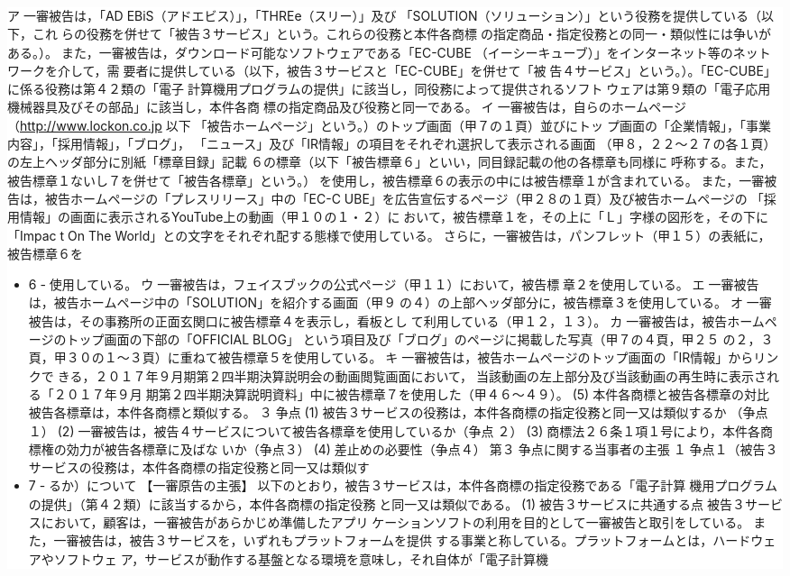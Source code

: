 ア 一審被告は，「AD EBiS（アドエビス）」，「THREe（スリー）」及び
「SOLUTION（ソリューション）」という役務を提供している（以下，これ
らの役務を併せて「被告３サービス」という。これらの役務と本件各商標
の指定商品・指定役務との同一・類似性には争いがある。）。 
 また，一審被告は，ダウンロード可能なソフトウェアである「EC-CUBE
（イーシーキューブ）」をインターネット等のネットワークを介して，需
要者に提供している（以下，被告３サービスと「EC-CUBE」を併せて「被
告４サービス」という。）。「EC-CUBE」に係る役務は第４２類の「電子
計算機用プログラムの提供」に該当し，同役務によって提供されるソフト
ウェアは第９類の「電子応用機械器具及びその部品」に該当し，本件各商
標の指定商品及び役務と同一である。 
イ 一審被告は，自らのホームページ（http://www.lockon.co.jp 以下
「被告ホームページ」という。）のトップ画面（甲７の１頁）並びにトッ
プ画面の「企業情報」，「事業内容」，「採用情報」，「ブログ」，
「ニュース」及び「IR情報」の項目をそれぞれ選択して表示される画面
（甲８，２２～２７の各１頁）の左上ヘッダ部分に別紙「標章目録」記載
６の標章（以下「被告標章６」といい，同目録記載の他の各標章も同様に
呼称する。また，被告標章１ないし７を併せて「被告各標章」という。）
を使用し，被告標章６の表示の中には被告標章１が含まれている。 
また，一審被告は，被告ホームページの「プレスリリース」中の「EC-C
UBE」を広告宣伝するページ（甲２８の１頁）及び被告ホームページの
「採用情報」の画面に表示されるYouTube上の動画（甲１０の１・２）に
おいて，被告標章１を，その上に「Ｌ」字様の図形を，その下に「Impac
t On The World」との文字をそれぞれ配する態様で使用している。 
さらに，一審被告は，パンフレット（甲１５）の表紙に，被告標章６を
- 6 - 
使用している。 
ウ 一審被告は，フェイスブックの公式ページ（甲１１）において，被告標
章２を使用している。 
エ 一審被告は，被告ホームページ中の「SOLUTION」を紹介する画面（甲９
の４）の上部ヘッダ部分に，被告標章３を使用している。 
オ 一審被告は，その事務所の正面玄関口に被告標章４を表示し，看板とし
て利用している（甲１２，１３）。 
カ 一審被告は，被告ホームページのトップ画面の下部の「OFFICIAL BLOG」
という項目及び「ブログ」のページに掲載した写真（甲７の４頁，甲２５
の２，３頁，甲３０の１～３頁）に重ねて被告標章５を使用している。 
キ 一審被告は，被告ホームページのトップ画面の「IR情報」からリンクで
きる，２０１７年９月期第２四半期決算説明会の動画閲覧画面において，
当該動画の左上部分及び当該動画の再生時に表示される「２０１７年９月
期第２四半期決算説明資料」中に被告標章７を使用した（甲４６～４９）。 
(5) 本件各商標と被告各標章の対比 
被告各標章は，本件各商標と類似する。 
３ 争点 
(1) 被告３サービスの役務は，本件各商標の指定役務と同一又は類似するか
（争点１） 
(2) 一審被告は，被告４サービスについて被告各標章を使用しているか（争点
２） 
(3) 商標法２６条１項１号により，本件各商標権の効力が被告各標章に及ばな
いか（争点３） 
(4) 差止めの必要性（争点４） 
第３ 争点に関する当事者の主張 
１ 争点１（被告３サービスの役務は，本件各商標の指定役務と同一又は類似す
- 7 - 
るか）について 
【一審原告の主張】 
 以下のとおり，被告３サービスは，本件各商標の指定役務である「電子計算
機用プログラムの提供」（第４２類）に該当するから，本件各商標の指定役務
と同一又は類似である。 
(1) 被告３サービスに共通する点 
 被告３サービスにおいて，顧客は，一審被告があらかじめ準備したアプリ
ケーションソフトの利用を目的として一審被告と取引をしている。 
 また，一審被告は，被告３サービスを，いずれもプラットフォームを提供
する事業と称している。プラットフォームとは，ハードウェアやソフトウェ
ア，サービスが動作する基盤となる環境を意味し，それ自体が「電子計算機
